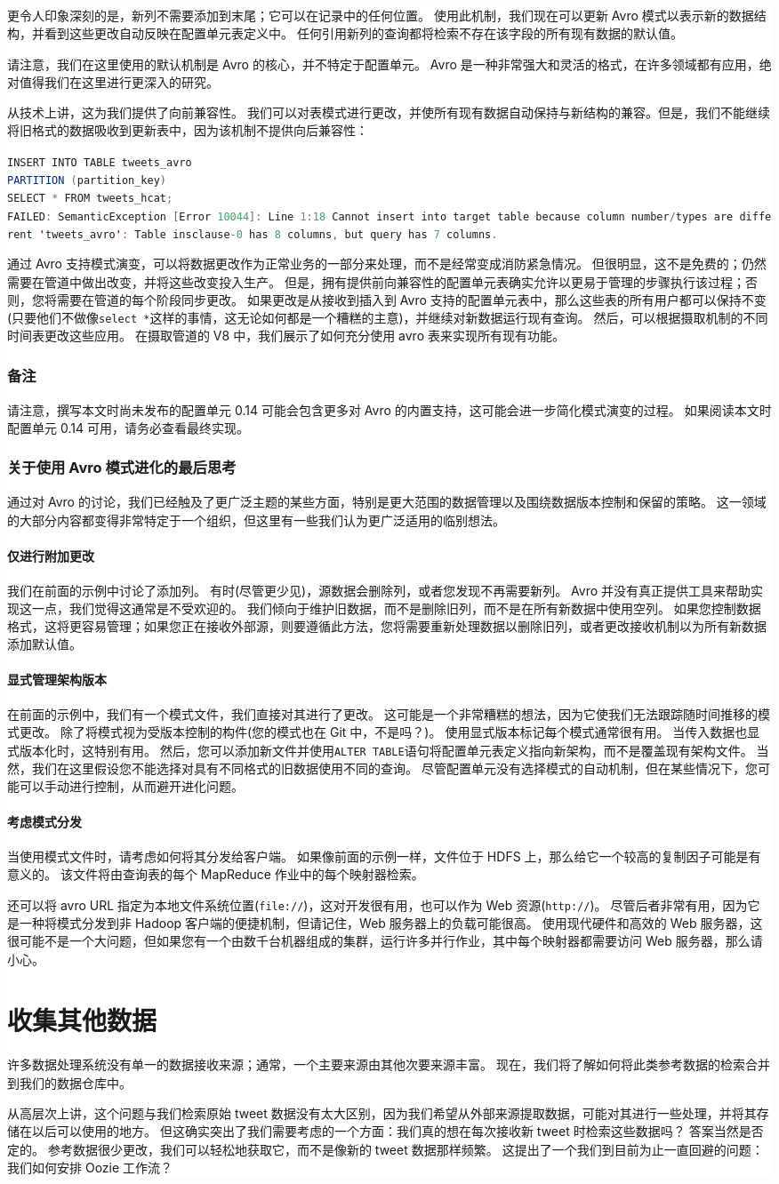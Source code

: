 更令人印象深刻的是，新列不需要添加到末尾；它可以在记录中的任何位置。 使用此机制，我们现在可以更新 Avro 模式以表示新的数据结构，并看到这些更改自动反映在配置单元表定义中。 任何引用新列的查询都将检索不存在该字段的所有现有数据的默认值。

请注意，我们在这里使用的默认机制是 Avro 的核心，并不特定于配置单元。 Avro 是一种非常强大和灵活的格式，在许多领域都有应用，绝对值得我们在这里进行更深入的研究。

从技术上讲，这为我们提供了向前兼容性。 我们可以对表模式进行更改，并使所有现有数据自动保持与新结构的兼容。但是，我们不能继续将旧格式的数据吸收到更新表中，因为该机制不提供向后兼容性：

```scala
INSERT INTO TABLE tweets_avro 
PARTITION (partition_key)
SELECT * FROM tweets_hcat;
FAILED: SemanticException [Error 10044]: Line 1:18 Cannot insert into target table because column number/types are different 'tweets_avro': Table insclause-0 has 8 columns, but query has 7 columns.
```

通过 Avro 支持模式演变，可以将数据更改作为正常业务的一部分来处理，而不是经常变成消防紧急情况。 但很明显，这不是免费的；仍然需要在管道中做出改变，并将这些改变投入生产。 但是，拥有提供前向兼容性的配置单元表确实允许以更易于管理的步骤执行该过程；否则，您将需要在管道的每个阶段同步更改。 如果更改是从接收到插入到 Avro 支持的配置单元表中，那么这些表的所有用户都可以保持不变(只要他们不做像`select *`这样的事情，这无论如何都是一个糟糕的主意)，并继续对新数据运行现有查询。 然后，可以根据摄取机制的不同时间表更改这些应用。 在摄取管道的 V8 中，我们展示了如何充分使用 avro 表来实现所有现有功能。

### 备注

请注意，撰写本文时尚未发布的配置单元 0.14 可能会包含更多对 Avro 的内置支持，这可能会进一步简化模式演变的过程。 如果阅读本文时配置单元 0.14 可用，请务必查看最终实现。

### 关于使用 Avro 模式进化的最后思考

通过对 Avro 的讨论，我们已经触及了更广泛主题的某些方面，特别是更大范围的数据管理以及围绕数据版本控制和保留的策略。 这一领域的大部分内容都变得非常特定于一个组织，但这里有一些我们认为更广泛适用的临别想法。

#### 仅进行附加更改

我们在前面的示例中讨论了添加列。 有时(尽管更少见)，源数据会删除列，或者您发现不再需要新列。 Avro 并没有真正提供工具来帮助实现这一点，我们觉得这通常是不受欢迎的。 我们倾向于维护旧数据，而不是删除旧列，而不是在所有新数据中使用空列。 如果您控制数据格式，这将更容易管理；如果您正在接收外部源，则要遵循此方法，您将需要重新处理数据以删除旧列，或者更改接收机制以为所有新数据添加默认值。

#### 显式管理架构版本

在前面的示例中，我们有一个模式文件，我们直接对其进行了更改。 这可能是一个非常糟糕的想法，因为它使我们无法跟踪随时间推移的模式更改。 除了将模式视为受版本控制的构件(您的模式也在 Git 中，不是吗？)。 使用显式版本标记每个模式通常很有用。 当传入数据也显式版本化时，这特别有用。 然后，您可以添加新文件并使用`ALTER TABLE`语句将配置单元表定义指向新架构，而不是覆盖现有架构文件。 当然，我们在这里假设您不能选择对具有不同格式的旧数据使用不同的查询。 尽管配置单元没有选择模式的自动机制，但在某些情况下，您可能可以手动进行控制，从而避开进化问题。

#### 考虑模式分发

当使用模式文件时，请考虑如何将其分发给客户端。 如果像前面的示例一样，文件位于 HDFS 上，那么给它一个较高的复制因子可能是有意义的。 该文件将由查询表的每个 MapReduce 作业中的每个映射器检索。

还可以将 avro URL 指定为本地文件系统位置(`file://`)，这对开发很有用，也可以作为 Web 资源(`http://`)。 尽管后者非常有用，因为它是一种将模式分发到非 Hadoop 客户端的便捷机制，但请记住，Web 服务器上的负载可能很高。 使用现代硬件和高效的 Web 服务器，这很可能不是一个大问题，但如果您有一个由数千台机器组成的集群，运行许多并行作业，其中每个映射器都需要访问 Web 服务器，那么请小心。

# 收集其他数据

许多数据处理系统没有单一的数据接收来源；通常，一个主要来源由其他次要来源丰富。 现在，我们将了解如何将此类参考数据的检索合并到我们的数据仓库中。

从高层次上讲，这个问题与我们检索原始 tweet 数据没有太大区别，因为我们希望从外部来源提取数据，可能对其进行一些处理，并将其存储在以后可以使用的地方。 但这确实突出了我们需要考虑的一个方面：我们真的想在每次接收新 tweet 时检索这些数据吗？ 答案当然是否定的。 参考数据很少更改，我们可以轻松地获取它，而不是像新的 tweet 数据那样频繁。 这提出了一个我们到目前为止一直回避的问题：我们如何安排 Oozie 工作流？
